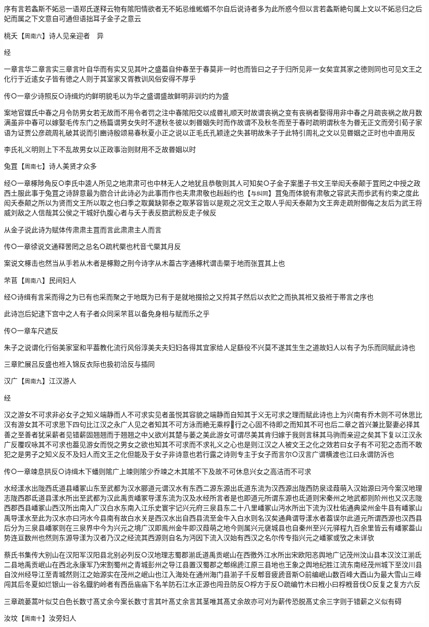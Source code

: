 序有言若螽斯不妬忌一语郑氏遂释云物有隂阳情欲者无不妬忌维蜙蝑不尔自后说诗者多为此所惑今但以言若螽斯絶句属上文以不妬忌归之后妃而属之下文意自可通但语拙耳子金子之意云  

桃夭【`周南六`】诗人见亲迎者　异  

经  

一章言华二章言实三章言叶自华而有实又见其叶之盛葢自仲春至于春莫非一时也而皆曰之子于归所见非一女矣宜其家之徳则同也可见文王之化行于近逺女子皆有徳之人则于其室家又胥教训风俗安得不厚乎  

传○一章少诗照反○诗缉灼灼鲜明貌毛以为华之盛谓盛故鲜明非训灼灼为盛  

案地官媒氏中春之月令防男女若无故而不用令者罚之注中春隂阳交以成昬礼顺天时故谓丧祸之变有丧祸者娶得用非中春之月疏丧祸之故月数满虽非中春可以嫁娶毛传东门之杨篇谓男女失时不逮秋冬彼以刺昬姻失时而作故谓不及秋冬而至于春时疏明谓秋冬为昬无正文而旁引荀子家语为证贾公彦疏周礼破其说而引豳诗殷颂易春秋夏小正之说以正毛氏孔颖逹之失甚明故朱子于此特引周礼之文以见昬姻之正时也中直用反  

李氏礼义明则上下不乱故男女以正政事治则财用不乏故昬姻以时  

兔罝【`周南七`】诗人美贤才众多  

经○一章椓陟角反○李氏中逵人所见之地肃肃可也中林无人之地犹且恭敬则其人可知矣○子金子案墨子书文王举闳夭泰颠于罝罔之中授之政西土服此事于兔罝之诗辞意最为脗合计此诗必为此事而作也夫肃肃敬也赳赳约也【`与纠同`】罝兔而体貌有肃敬之容武夫而歩武有约束之度此闳夭泰颠之所以为贤而文王所以取之也臼季之取冀缺郭泰之取茅容皆以是观之况文王之取人乎闳夭泰颠为文王奔走疏附御侮之友后为武王将威刘敌之人信哉其公侯之干城好仇腹心者与夭于表反脗武粉反走子候反  

从金子说此诗为赋体传肃肃主罝而言此肃肃主人而言  

传○一章徐说文通释罟罔之总名○疏杙橜也杙音弋橜其月反  

案说文椓击也然当从手若从木者是椓黥之刑今诗字从木葢古字通椓杙谓击橜于地而张罝其上也  

芣苢【`周南八`】民间妇人  

经○诗缉有言采而得之为已有也采而聚之于地既为已有于是就地掇拾之又捋其子然后以衣贮之而执其袵又扱袵于帯言之序也  

此诗岂后妃逮下宫中之人有子者众同采芣苢以备免身相与赋而乐之乎  

传○一章车尺遮反  

朱子之说谓化行俗美家室和平葢教化流行风俗淳美夫夫妇妇各得其宜家给人足繇役不兴莫不遂其生生之道故妇人以有子为乐而同赋此诗也  

三章贮展吕反盛也袵入锦反衣际也扱初洽反与插同  

汉广【`周南九`】江汉游人  

经  

汉之游女不可求非必女子之知义端静而人不可求实见者虽悦其容貌之端静而自知其于义无可求之理而赋此诗也上为兴南有乔木则不可休思比汉有游女其不可求思下四句比江汉之永广人见之者知其不可方泳而絶无乘桴行之心固不待即之而知其不可也后二章之首兴兼比娶妻必择其善之至善者犹采薪者见错薪固翘翘而于翘翘之中乂欲刈其楚与蒌之美此游女可谓尽美其肯归嫁于我则言秣其马驹而亲迎之矣其下复以江汉永广反覆叹咏其不可求也葢见游女而悦之男女之欲也知其不可求而不求礼义之心也是则江汉之人被文王之化之效若曰女子有不可犯之态而不敢犯之是男子之知义反不及妇人而文王之化但能及于女子非诗意也若行露之诗则专主于女子而言尔○汉言广谓横渡也江曰永谓防泝也  

传○一章竦息拱反○诗缉木下蟠则隂广上竦则隂少乔竦之木其隂不下及故不可休息兴女之高洁而不可求  

水经漾水出陇西氐道县嶓冢山东至武都为汉水郦道元谓汉水有东西二源东源出氐道东流为汉西源出陇西防泉迳葭萌入汉始源曰沔今案汉地理志陇西郡氐道县漾水所出至武都为汉此禹贡嶓冢导漾东流为汉及水经所言者是也即道元所谓东源也氐道则宋秦州之地武都则阶州也又汉志陇西郡西县嶓冢山西汉所出南入广汉白水东南入江乐史寰宇记兴元府三泉县东二十八里嶓冢山沔水所出下流为汉杜佑通典梁州金牛县有嶓冢山禹导漾水至此为汉水亦曰沔水今县南有故白水关是西汉水出自西县流至金牛入白水则名汉矣通典谓导漾水者葢误尔此道元所谓西源也汉西县后分为三泉县嶓冢则在三泉界中今为兴元之境广汉即鳯州金牛即汉葭萌之地今则属兴元襃城县也自秦州至兴元驿程九百余里皆云有嶓冢葢山势连亘数州也然则东源导漾为汉者乃汉之经流其西源则自名为沔因下流入汉始有西汉之名尔传专指兴元之嶓冢或攷之未详欤  

蔡氏书集传大别山在汉阳军汉阳县北别必列反○汉地理志蜀郡湔氐道禹贡岷山在西徼外江水所出宋欧阳忞舆地广记茂州汶山县本汉汶江湔氐二县地禹贡岷山在西北永康军乃宋割蜀州之青城彭州之导江县置汉蜀郡之郫绵虒江原三县地也王象之舆地纪胜江流东南经茂州城下至汶川县自汶州经导江至青城然则江之始源实在茂州之岷山也江入海处在通州海门县湔子千反郫音疲虒音斯○前编岷山数百峰大酉山为最大雪山三峰闯其后冬夏如烂银山一谷名鐡豹岭者有西岳庙庙下名羊防石江水正源也闯丑防反○桴方于反○疏编竹木曰栰小曰桴栰音伐○反复之复方六反  

三章疏蒌蒿叶似艾白色长数寸髙丈余今案长数寸言其叶髙丈余言其茎唯其髙丈余故亦可刈为薪传恐脱髙丈余三字则于错薪之义似有碍  

汝坟【`周南十`】汝旁妇人  
